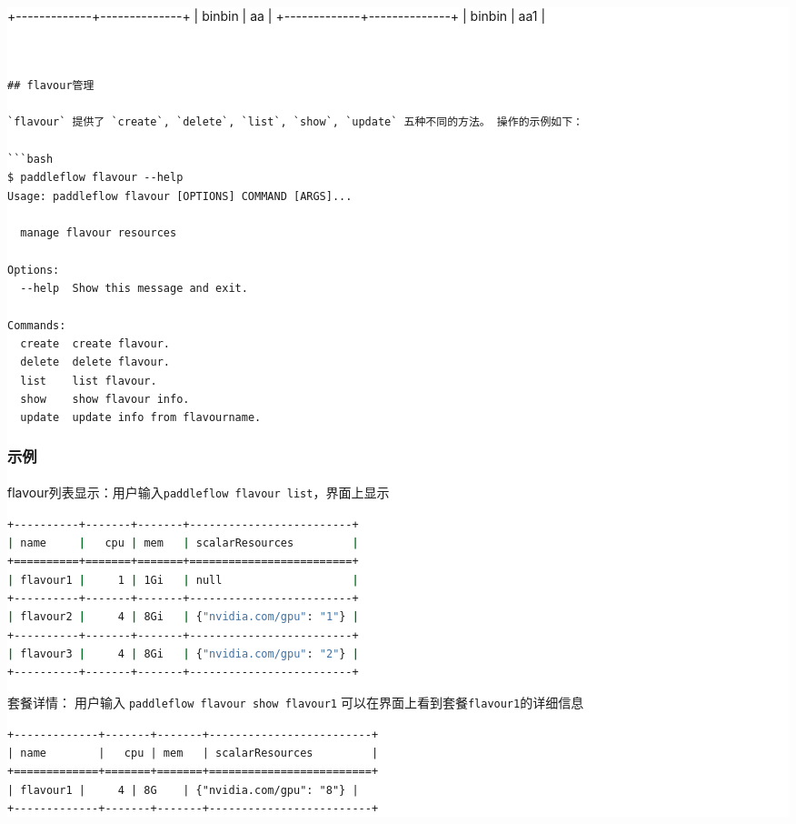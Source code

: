 +-------------+--------------+
| binbin      | aa           |
+-------------+--------------+
| binbin      | aa1          |
```


## flavour管理

`flavour` 提供了 `create`, `delete`, `list`, `show`, `update` 五种不同的方法。 操作的示例如下：

```bash
$ paddleflow flavour --help
Usage: paddleflow flavour [OPTIONS] COMMAND [ARGS]...

  manage flavour resources

Options:
  --help  Show this message and exit.

Commands:
  create  create flavour.
  delete  delete flavour.
  list    list flavour.
  show    show flavour info.
  update  update info from flavourname.
```

### 示例
flavour列表显示：用户输入```paddleflow flavour list```，界面上显示

```bash
+----------+-------+-------+-------------------------+
| name     |   cpu | mem   | scalarResources         |
+==========+=======+=======+=========================+
| flavour1 |     1 | 1Gi   | null                    |
+----------+-------+-------+-------------------------+
| flavour2 |     4 | 8Gi   | {"nvidia.com/gpu": "1"} |
+----------+-------+-------+-------------------------+
| flavour3 |     4 | 8Gi   | {"nvidia.com/gpu": "2"} |
+----------+-------+-------+-------------------------+
```
套餐详情： 用户输入 ```paddleflow flavour show flavour1``` 可以在界面上看到套餐`flavour1`的详细信息

```
+-------------+-------+-------+-------------------------+
| name        |   cpu | mem   | scalarResources         |
+=============+=======+=======+=========================+
| flavour1 |     4 | 8G    | {"nvidia.com/gpu": "8"} |
+-------------+-------+-------+-------------------------+
```


[base_pipeline]: /example/pipeline/base_pipeline